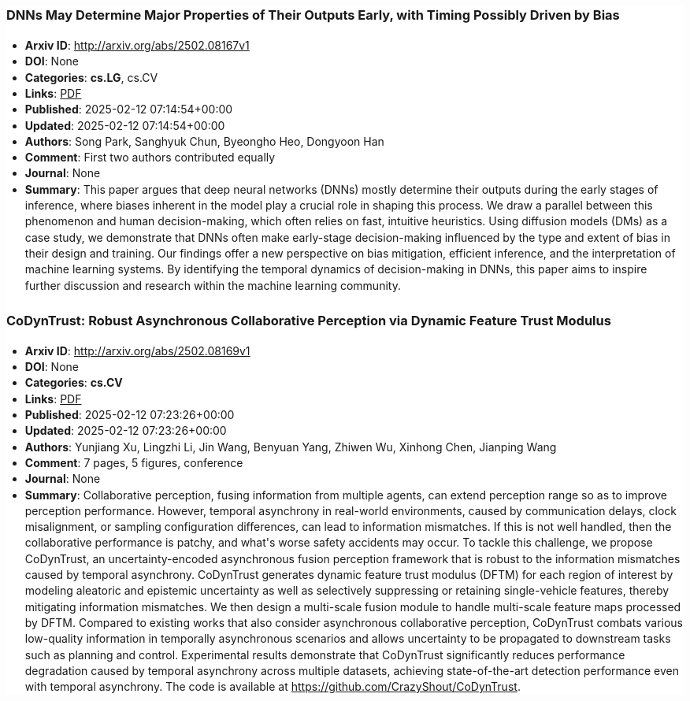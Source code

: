 

### DNNs May Determine Major Properties of Their Outputs Early, with Timing Possibly Driven by Bias
- **Arxiv ID**: http://arxiv.org/abs/2502.08167v1
- **DOI**: None
- **Categories**: **cs.LG**, cs.CV
- **Links**: [PDF](http://arxiv.org/pdf/2502.08167v1)
- **Published**: 2025-02-12 07:14:54+00:00
- **Updated**: 2025-02-12 07:14:54+00:00
- **Authors**: Song Park, Sanghyuk Chun, Byeongho Heo, Dongyoon Han
- **Comment**: First two authors contributed equally
- **Journal**: None
- **Summary**: This paper argues that deep neural networks (DNNs) mostly determine their outputs during the early stages of inference, where biases inherent in the model play a crucial role in shaping this process. We draw a parallel between this phenomenon and human decision-making, which often relies on fast, intuitive heuristics. Using diffusion models (DMs) as a case study, we demonstrate that DNNs often make early-stage decision-making influenced by the type and extent of bias in their design and training. Our findings offer a new perspective on bias mitigation, efficient inference, and the interpretation of machine learning systems. By identifying the temporal dynamics of decision-making in DNNs, this paper aims to inspire further discussion and research within the machine learning community.



### CoDynTrust: Robust Asynchronous Collaborative Perception via Dynamic Feature Trust Modulus
- **Arxiv ID**: http://arxiv.org/abs/2502.08169v1
- **DOI**: None
- **Categories**: **cs.CV**
- **Links**: [PDF](http://arxiv.org/pdf/2502.08169v1)
- **Published**: 2025-02-12 07:23:26+00:00
- **Updated**: 2025-02-12 07:23:26+00:00
- **Authors**: Yunjiang Xu, Lingzhi Li, Jin Wang, Benyuan Yang, Zhiwen Wu, Xinhong Chen, Jianping Wang
- **Comment**: 7 pages, 5 figures, conference
- **Journal**: None
- **Summary**: Collaborative perception, fusing information from multiple agents, can extend perception range so as to improve perception performance. However, temporal asynchrony in real-world environments, caused by communication delays, clock misalignment, or sampling configuration differences, can lead to information mismatches. If this is not well handled, then the collaborative performance is patchy, and what's worse safety accidents may occur. To tackle this challenge, we propose CoDynTrust, an uncertainty-encoded asynchronous fusion perception framework that is robust to the information mismatches caused by temporal asynchrony. CoDynTrust generates dynamic feature trust modulus (DFTM) for each region of interest by modeling aleatoric and epistemic uncertainty as well as selectively suppressing or retaining single-vehicle features, thereby mitigating information mismatches. We then design a multi-scale fusion module to handle multi-scale feature maps processed by DFTM. Compared to existing works that also consider asynchronous collaborative perception, CoDynTrust combats various low-quality information in temporally asynchronous scenarios and allows uncertainty to be propagated to downstream tasks such as planning and control. Experimental results demonstrate that CoDynTrust significantly reduces performance degradation caused by temporal asynchrony across multiple datasets, achieving state-of-the-art detection performance even with temporal asynchrony. The code is available at https://github.com/CrazyShout/CoDynTrust.
